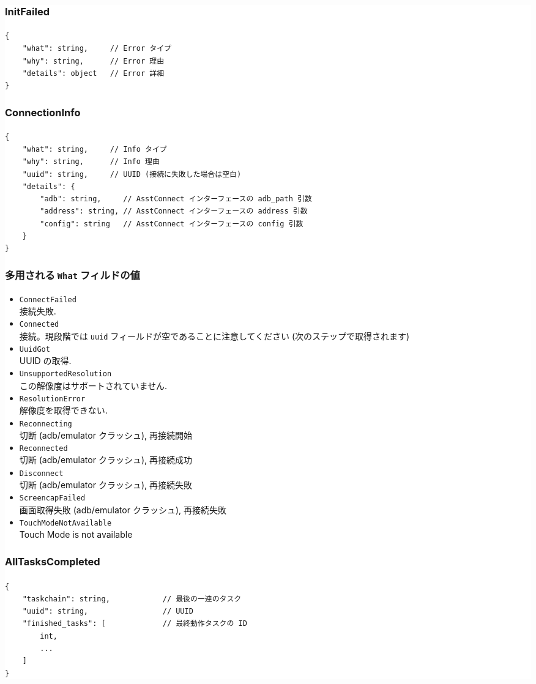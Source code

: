 ### InitFailed

```jsonc
{
    "what": string,     // Error タイプ
    "why": string,      // Error 理由
    "details": object   // Error 詳細
}
```

### ConnectionInfo

```jsonc
{
    "what": string,     // Info タイプ
    "why": string,      // Info 理由
    "uuid": string,     // UUID (接続に失敗した場合は空白)
    "details": {
        "adb": string,     // AsstConnect インターフェースの adb_path 引数
        "address": string, // AsstConnect インターフェースの address 引数
        "config": string   // AsstConnect インターフェースの config 引数
    }
}
```

### 多用される `What` フィルドの値

- `ConnectFailed`<br>
    接続失敗.
- `Connected`<br>
    接続。現段階では `uuid` フィールドが空であることに注意してください (次のステップで取得されます)
- `UuidGot`<br>
    UUID の取得.
- `UnsupportedResolution`<br>
    この解像度はサポートされていません.
- `ResolutionError`<br>
    解像度を取得できない.
- `Reconnecting`<br>
    切断 (adb/emulator クラッシュ), 再接続開始
- `Reconnected`<br>
    切断 (adb/emulator クラッシュ), 再接続成功
- `Disconnect`<br>
    切断 (adb/emulator クラッシュ), 再接続失敗
- `ScreencapFailed`<br>
    画面取得失敗 (adb/emulator クラッシュ), 再接続失敗
- `TouchModeNotAvailable`<br>
    Touch Mode is not available

### AllTasksCompleted

```jsonc
{
    "taskchain": string,            // 最後の一連のタスク
    "uuid": string,                 // UUID
    "finished_tasks": [             // 最終動作タスクの ID
        int,
        ...
    ]
}
```
